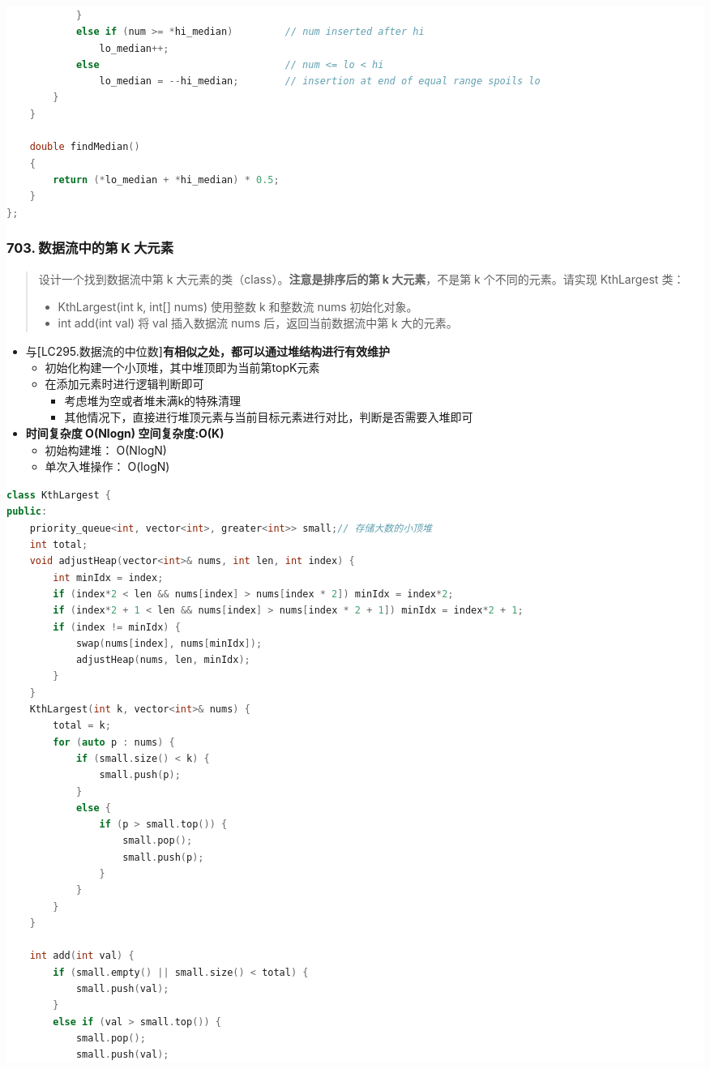 ```c++
            }
            else if (num >= *hi_median)         // num inserted after hi
                lo_median++;
            else                                // num <= lo < hi
                lo_median = --hi_median;        // insertion at end of equal range spoils lo
        }
    }

    double findMedian()
    {
        return (*lo_median + *hi_median) * 0.5;
    }
};
```
### 703.  数据流中的第 K 大元素
> 设计一个找到数据流中第 k 大元素的类（class）。**注意是排序后的第 k 大元素**，不是第 k 个不同的元素。请实现 KthLargest 类：
> - KthLargest(int k, int[] nums) 使用整数 k 和整数流 nums 初始化对象。
> - int add(int val) 将 val 插入数据流 nums 后，返回当前数据流中第 k 大的元素。

- 与[LC295.数据流的中位数]**有相似之处，都可以通过堆结构进行有效维护**
  - 初始化构建一个小顶堆，其中堆顶即为当前第topK元素
  - 在添加元素时进行逻辑判断即可
    - 考虑堆为空或者堆未满k的特殊清理
    - 其他情况下，直接进行堆顶元素与当前目标元素进行对比，判断是否需要入堆即可
- **时间复杂度 O(Nlogn) 空间复杂度:O(K)**
  - 初始构建堆： O(NlogN)
  - 单次入堆操作： O(logN)
```c++
class KthLargest {
public:
    priority_queue<int, vector<int>, greater<int>> small;// 存储大数的小顶堆
    int total;
    void adjustHeap(vector<int>& nums, int len, int index) {
        int minIdx = index;
        if (index*2 < len && nums[index] > nums[index * 2]) minIdx = index*2;
        if (index*2 + 1 < len && nums[index] > nums[index * 2 + 1]) minIdx = index*2 + 1;
        if (index != minIdx) {
            swap(nums[index], nums[minIdx]);
            adjustHeap(nums, len, minIdx);
        }
    }
    KthLargest(int k, vector<int>& nums) {
        total = k;
        for (auto p : nums) {
            if (small.size() < k) {
                small.push(p);
            }
            else {
                if (p > small.top()) {
                    small.pop();
                    small.push(p);
                }
            }
        }
    }
    
    int add(int val) {
        if (small.empty() || small.size() < total) {
            small.push(val);
        }
        else if (val > small.top()) {
            small.pop();
            small.push(val);
```